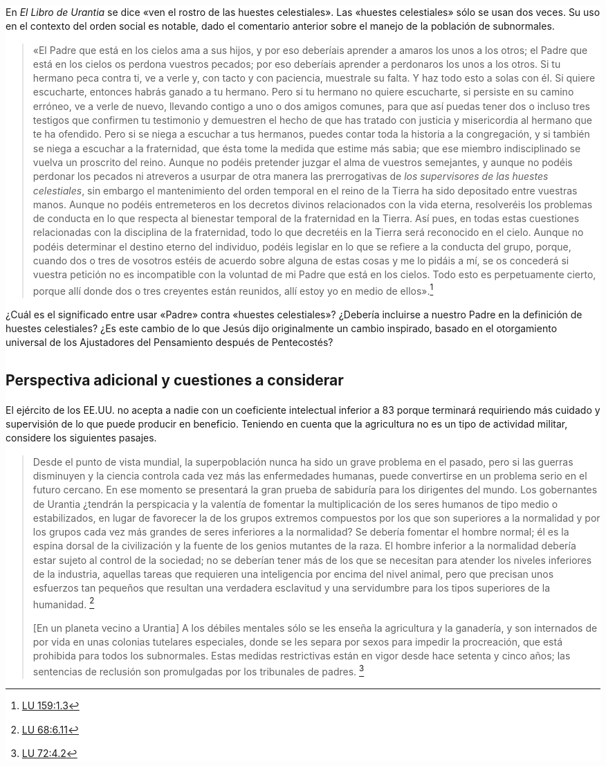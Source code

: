En *El Libro de Urantia* se dice «ven el rostro de las huestes celestiales». Las «huestes celestiales» sólo se usan dos veces. Su uso en el contexto del orden social es notable, dado el comentario anterior sobre el manejo de la población de subnormales.

> «El Padre que está en los cielos ama a sus hijos, y por eso deberíais aprender a amaros los unos a los otros; el Padre que está en los cielos os perdona vuestros pecados; por eso deberíais aprender a perdonaros los unos a los otros. Si tu hermano peca contra ti, ve a verle y, con tacto y con paciencia, muestrale su falta. Y haz todo esto a solas con él. Si quiere escucharte, entonces habrás ganado a tu hermano. Pero si tu hermano no quiere escucharte, si persiste en su camino erróneo, ve a verle de nuevo, llevando contigo a uno o dos amigos comunes, para que así puedas tener dos o incluso tres testigos que confirmen tu testimonio y demuestren el hecho de que has tratado con justicia y misericordia al hermano que te ha ofendido. Pero si se niega a escuchar a tus hermanos, puedes contar toda la historia a la congregación, y si también se niega a escuchar a la fraternidad, que ésta tome la medida que estime más sabia; que ese miembro indisciplinado se vuelva un proscrito del reino. Aunque no podéis pretender juzgar el alma de vuestros semejantes, y aunque no podéis perdonar los pecados ni atreveros a usurpar de otra manera las prerrogativas de *los supervisores de las huestes celestiales*, sin embargo el mantenimiento del orden temporal en el reino de la Tierra ha sido depositado entre vuestras manos. Aunque no podéis entremeteros en los decretos divinos relacionados con la vida eterna, resolveréis los problemas de conducta en lo que respecta al bienestar temporal de la fraternidad en la Tierra. Así pues, en todas estas cuestiones relacionadas con la disciplina de la fraternidad, todo lo que decretéis en la Tierra será reconocido en el cielo. Aunque no podéis determinar el destino eterno del individuo, podéis legislar en lo que se refiere a la conducta del grupo, porque, cuando dos o tres de vosotros estéis de acuerdo sobre alguna de estas cosas y me lo pidáis a mí, se os concederá si vuestra petición no es incompatible con la voluntad de mi Padre que está en los cielos. Todo esto es perpetuamente cierto, porque allí donde dos o tres creyentes están reunidos, allí estoy yo en medio de ellos».[^32]

¿Cuál es el significado entre usar «Padre» contra «huestes celestiales»? ¿Debería incluirse a nuestro Padre en la definición de huestes celestiales? ¿Es este cambio de lo que Jesús dijo originalmente un cambio inspirado, basado en el otorgamiento universal de los Ajustadores del Pensamiento después de Pentecostés?

## Perspectiva adicional y cuestiones a considerar

El ejército de los EE.UU. no acepta a nadie con un coeficiente intelectual inferior a 83 porque terminará requiriendo más cuidado y supervisión de lo que puede producir en beneficio. Teniendo en cuenta que la agricultura no es un tipo de actividad militar, considere los siguientes pasajes.

> Desde el punto de vista mundial, la superpoblación nunca ha sido un grave problema en el pasado, pero si las guerras disminuyen y la ciencia controla cada vez más las enfermedades humanas, puede convertirse en un problema serio en el futuro cercano. En ese momento se presentará la gran prueba de sabiduría para los dirigentes del mundo. Los gobernantes de Urantia ¿tendrán la perspicacia y la valentía de fomentar la multiplicación de los seres humanos de tipo medio o estabilizados, en lugar de favorecer la de los grupos extremos compuestos por los que son superiores a la normalidad y por los grupos cada vez más grandes de seres inferiores a la normalidad? Se debería fomentar el hombre normal; él es la espina dorsal de la civilización y la fuente de los genios mutantes de la raza. El hombre inferior a la normalidad debería estar sujeto al control de la sociedad; no se deberían tener más de los que se necesitan para atender los niveles inferiores de la industria, aquellas tareas que requieren una inteligencia por encima del nivel animal, pero que precisan unos esfuerzos tan pequeños que resultan una verdadera esclavitud y una servidumbre para los tipos superiores de la humanidad. [^33]
> 
> [En un planeta vecino a Urantia] A los débiles mentales sólo se les enseña la agricultura y la ganadería, y son internados de por vida en unas colonias tutelares especiales, donde se les separa por sexos para impedir la procreación, que está prohibida para todos los subnormales. Estas medidas restrictivas están en vigor desde hace setenta y cinco años; las sentencias de reclusión son promulgadas por los tribunales de padres. [^34]


[^1]: http://ubannotated.com/ubthenews/reports_list/
[^2]: [LU 139:9.5](/es/The_Urantia_Book/139#p9_5)
[^3]: *Nota del editor*: Algunas citas tienen un énfasis añadido. Además, por una cuestión de compacidad del informe se ofrecerá una versión resumida de las citas incluidas en el original. Para tener un contexto completo de las citas véase los párrafos completos de *El Libro de Urantia*.
[^4]: [LU 163:2.11](/es/The_Urantia_Book/163#p2_11)
[^5]: [LU 69:2.5](/es/The_Urantia_Book/69#p2_5). Véase también [2 Ts 3:6-15](/es/Bible/2_Thessalonians/3#v6)
[^6]: [LU 140:8.2](/es/The_Urantia_Book/140#p8_2)
[^7]: [LU 69:8.11](/es/The_Urantia_Book/69#p8_11)
[^8]: *Nota del editor*: Una compañía de serafines son 288 serafines. Un batallón de querubines son 3.456 querubines, o doce compañías de querubines. [LU 38:6.1](/es/The_Urantia_Book/38#p6_1).
[^9]: Considere la diferencia entre *amar* a Dios y *comprenderlo*. Considere que la adoración puede carecer de *inteligencia*, pero no obstante tener *buenas intenciones*.
[^10]: [LU 113:1](/es/The_Urantia_Book/113#p1)
[^11]: [LU 103:8.3](/es/The_Urantia_Book/103#p8_3)
[^12]: [LU 68:6.11](/es/The_Urantia_Book/68#p6_11)
[^13]: [LU 72:4.2](/es/The_Urantia_Book/72#p4_2)
[^14]: [LU 55:5.2](/es/The_Urantia_Book/55#p5_2)
[^15]: [LU 77:7.5,7-8](/es/The_Urantia_Book/77#p7_5)
[^16]: [LU 133:4.2](/es/The_Urantia_Book/133#p4_2)
[^17]: Mediocre en el diccionario: «De calidad media o mala; de personas se dice de quien no tiene capacidad para la actividad que realiza».
[^18]: [LU 88:3.4](/es/The_Urantia_Book/88#p3_4)
[^19]: [LU 97:0.1](/es/The_Urantia_Book/97#p0_1)
[^20]: [LU 98:4.1](/es/The_Urantia_Book/98#p4_1)
[^21]: [LU 121:4.6](/es/The_Urantia_Book/121#p4_6)
[^22]: [LU 122:1.1](/es/The_Urantia_Book/122#p1_1). En la traducción al español europeo falta la expresión «común», pero está en el original inglés del libro.
[^23]: [LU 122:1.3](/es/The_Urantia_Book/122#p1_3). Énfasis ampliado.
[^24]: [LU 196:1.4](/es/The_Urantia_Book/196#p1_4)
[^25]: [LU 138:8.7](/es/The_Urantia_Book/138#p8_7)
[^26]: [LU 139:9.4](/es/The_Urantia_Book/139#p9_4)
[^27]: [LU 144:1.10](/es/The_Urantia_Book/144#p1_10)
[^28]: [LU 149:2.6](/es/The_Urantia_Book/149#p2_6)
[^29]: [LU 152:1.4](/es/The_Urantia_Book/152#p1_4)
[^30]: [Mt 18:1-11](/es/Bible/Matthew/18#v1)
[^31]: [LU 158:8.1](/es/The_Urantia_Book/158#p8_1)
[^32]: [LU 159:1.3](/es/The_Urantia_Book/159#p1_3)
[^33]: [LU 68:6.11](/es/The_Urantia_Book/68#p6_11)
[^34]: [LU 72:4.2](/es/The_Urantia_Book/72#p4_2)
[^35]: [LU 50:6.4](/es/The_Urantia_Book/50#p6_4)
[^36]: [LU 133:5.12](/es/The_Urantia_Book/133#p5_12)